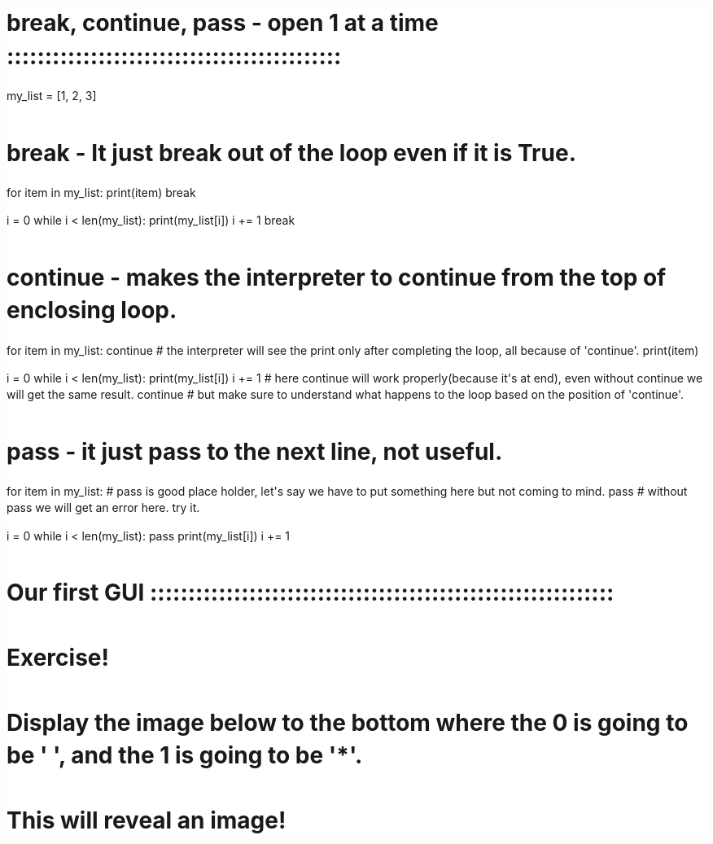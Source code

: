 
# break, continue, pass - open 1 at a time ::::::::::::::::::::::::::::::::::::::::::::

my_list = [1, 2, 3]

# break - It just break out of the loop even if it is True.
for item in my_list:
    print(item)
    break

i = 0
while i < len(my_list):
    print(my_list[i])
    i += 1
    break

# continue - makes the interpreter to continue from the top of enclosing loop.
for item in my_list:
    continue     # the interpreter will see the print only after completing the loop, all because of 'continue'.
    print(item)

i = 0
while i < len(my_list):
    print(my_list[i])
    i += 1  # here continue will work properly(because it's at end), even without continue we will get the same result.
    continue  # but make sure to understand what happens to the loop based on the position of 'continue'.

# pass - it just pass to the next line, not useful.
for item in my_list:  # pass is good place holder, let's say we have to put something here but not coming to mind.
    pass   # without pass we will get an error here. try it.

i = 0
while i < len(my_list):
    pass
    print(my_list[i])
    i += 1


# Our first GUI :::::::::::::::::::::::::::::::::::::::::::::::::::::::::::::

# Exercise!
# Display the image below to the bottom where the 0 is going to be ' ', and the 1 is going to be '*'.
# This will reveal an image!
